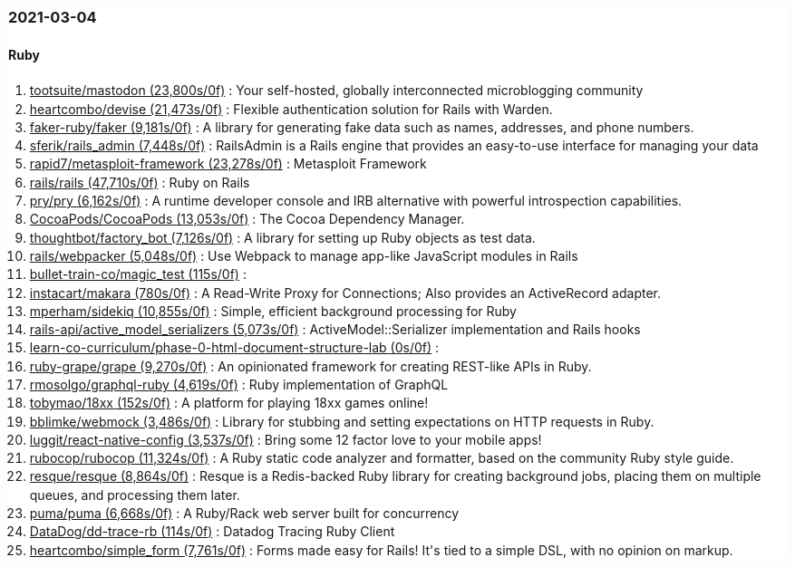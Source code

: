 ### 2021-03-04

#### Ruby
1. [tootsuite/mastodon (23,800s/0f)](https://github.com/tootsuite/mastodon) : Your self-hosted, globally interconnected microblogging community
2. [heartcombo/devise (21,473s/0f)](https://github.com/heartcombo/devise) : Flexible authentication solution for Rails with Warden.
3. [faker-ruby/faker (9,181s/0f)](https://github.com/faker-ruby/faker) : A library for generating fake data such as names, addresses, and phone numbers.
4. [sferik/rails_admin (7,448s/0f)](https://github.com/sferik/rails_admin) : RailsAdmin is a Rails engine that provides an easy-to-use interface for managing your data
5. [rapid7/metasploit-framework (23,278s/0f)](https://github.com/rapid7/metasploit-framework) : Metasploit Framework
6. [rails/rails (47,710s/0f)](https://github.com/rails/rails) : Ruby on Rails
7. [pry/pry (6,162s/0f)](https://github.com/pry/pry) : A runtime developer console and IRB alternative with powerful introspection capabilities.
8. [CocoaPods/CocoaPods (13,053s/0f)](https://github.com/CocoaPods/CocoaPods) : The Cocoa Dependency Manager.
9. [thoughtbot/factory_bot (7,126s/0f)](https://github.com/thoughtbot/factory_bot) : A library for setting up Ruby objects as test data.
10. [rails/webpacker (5,048s/0f)](https://github.com/rails/webpacker) : Use Webpack to manage app-like JavaScript modules in Rails
11. [bullet-train-co/magic_test (115s/0f)](https://github.com/bullet-train-co/magic_test) : 
12. [instacart/makara (780s/0f)](https://github.com/instacart/makara) : A Read-Write Proxy for Connections; Also provides an ActiveRecord adapter.
13. [mperham/sidekiq (10,855s/0f)](https://github.com/mperham/sidekiq) : Simple, efficient background processing for Ruby
14. [rails-api/active_model_serializers (5,073s/0f)](https://github.com/rails-api/active_model_serializers) : ActiveModel::Serializer implementation and Rails hooks
15. [learn-co-curriculum/phase-0-html-document-structure-lab (0s/0f)](https://github.com/learn-co-curriculum/phase-0-html-document-structure-lab) : 
16. [ruby-grape/grape (9,270s/0f)](https://github.com/ruby-grape/grape) : An opinionated framework for creating REST-like APIs in Ruby.
17. [rmosolgo/graphql-ruby (4,619s/0f)](https://github.com/rmosolgo/graphql-ruby) : Ruby implementation of GraphQL
18. [tobymao/18xx (152s/0f)](https://github.com/tobymao/18xx) : A platform for playing 18xx games online!
19. [bblimke/webmock (3,486s/0f)](https://github.com/bblimke/webmock) : Library for stubbing and setting expectations on HTTP requests in Ruby.
20. [luggit/react-native-config (3,537s/0f)](https://github.com/luggit/react-native-config) : Bring some 12 factor love to your mobile apps!
21. [rubocop/rubocop (11,324s/0f)](https://github.com/rubocop/rubocop) : A Ruby static code analyzer and formatter, based on the community Ruby style guide.
22. [resque/resque (8,864s/0f)](https://github.com/resque/resque) : Resque is a Redis-backed Ruby library for creating background jobs, placing them on multiple queues, and processing them later.
23. [puma/puma (6,668s/0f)](https://github.com/puma/puma) : A Ruby/Rack web server built for concurrency
24. [DataDog/dd-trace-rb (114s/0f)](https://github.com/DataDog/dd-trace-rb) : Datadog Tracing Ruby Client
25. [heartcombo/simple_form (7,761s/0f)](https://github.com/heartcombo/simple_form) : Forms made easy for Rails! It's tied to a simple DSL, with no opinion on markup.
